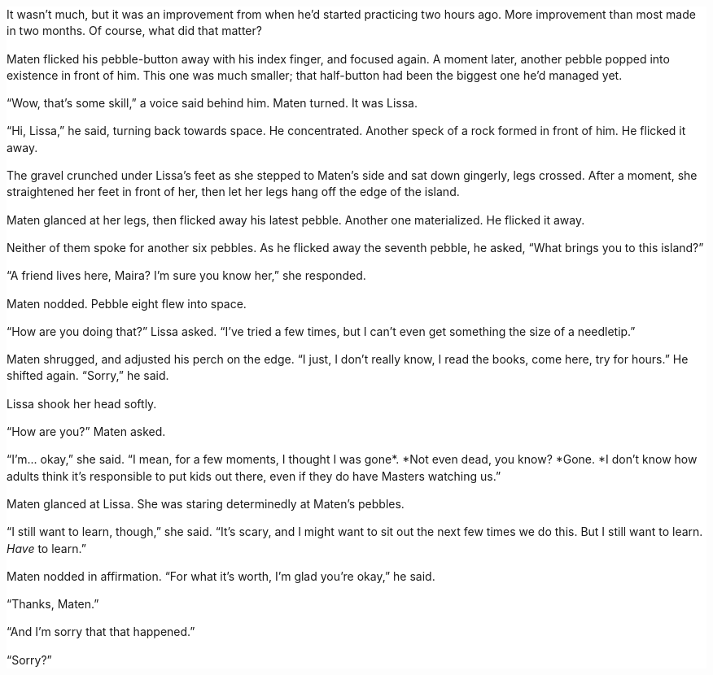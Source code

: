 It wasn’t much, but it was an improvement from when he’d started
practicing two hours ago. More improvement than most made in two months.
Of course, what did that matter?

Maten flicked his pebble-button away with his index finger, and focused
again. A moment later, another pebble popped into existence in front of
him. This one was much smaller; that half-button had been the biggest
one he’d managed yet.

“Wow, that’s some skill,” a voice said behind him. Maten turned. It was
Lissa.

“Hi, Lissa,” he said, turning back towards space. He concentrated.
Another speck of a rock formed in front of him. He flicked it away.

The gravel crunched under Lissa’s feet as she stepped to Maten’s side
and sat down gingerly, legs crossed. After a moment, she straightened
her feet in front of her, then let her legs hang off the edge of the
island.

Maten glanced at her legs, then flicked away his latest pebble. Another
one materialized. He flicked it away.

Neither of them spoke for another six pebbles. As he flicked away the
seventh pebble, he asked, “What brings you to this island?”

“A friend lives here, Maira? I’m sure you know her,” she responded.

Maten nodded. Pebble eight flew into space.

“How are you doing that?” Lissa asked. “I’ve tried a few times, but I
can’t even get something the size of a needletip.”

Maten shrugged, and adjusted his perch on the edge. “I just, I don’t
really know, I read the books, come here, try for hours.” He shifted
again. “Sorry,” he said.

Lissa shook her head softly.

“How are you?” Maten asked.

“I’m... okay,” she said. “I mean, for a few moments, I thought I was
gone*. *Not even dead, you know? *Gone. *I don’t know how adults think
it’s responsible to put kids out there, even if they do have Masters
watching us.”

Maten glanced at Lissa. She was staring determinedly at Maten’s pebbles.

“I still want to learn, though,” she said. “It’s scary, and I might want
to sit out the next few times we do this. But I still want to learn.
*Have* to learn.”

Maten nodded in affirmation. “For what it’s worth, I’m glad you’re
okay,” he said.

“Thanks, Maten.”

“And I’m sorry that that happened.”

“Sorry?”
